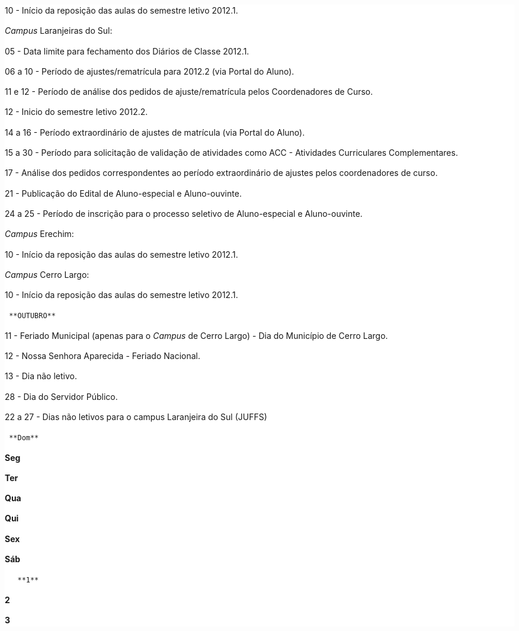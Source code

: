  10 - Início da reposição das aulas do semestre letivo 2012.1.

 *Campus* Laranjeiras do Sul:

 05 - Data limite para fechamento dos Diários de Classe 2012.1.

 06 a 10 - Período de ajustes/rematrícula para 2012.2 (via Portal do Aluno).

 11 e 12 - Período de análise dos pedidos de ajuste/rematrícula pelos Coordenadores de Curso.

 12 - Inicio do semestre letivo 2012.2.

 14 a 16 - Período extraordinário de ajustes de matrícula (via Portal do Aluno).

 15 a 30 - Período para solicitação de validação de atividades como ACC - Atividades Curriculares Complementares.

 17 - Análise dos pedidos correspondentes ao período extraordinário de ajustes pelos coordenadores de curso.

 21 - Publicação do Edital de Aluno-especial e Aluno-ouvinte.

 24 a 25 - Período de inscrição para o processo seletivo de Aluno-especial e Aluno-ouvinte.

 *Campus* Erechim:

 10 - Início da reposição das aulas do semestre letivo 2012.1.

 *Campus* Cerro Largo:

 10 - Início da reposição das aulas do semestre letivo 2012.1.

     **OUTUBRO**

   11 - Feriado Municipal (apenas para o *Campus* de Cerro Largo) - Dia do Município de Cerro Largo.

 12 - Nossa Senhora Aparecida - Feriado Nacional.

 13 - Dia não letivo.

 28 - Dia do Servidor Público.

 22 a 27 - Dias não letivos para o campus Laranjeira do Sul (JUFFS)

  

     **Dom**

   **Seg**

   **Ter**

   **Qua**

   **Qui**

   **Sex**

   **Sáb**

       **1**

   **2**

   **3**
